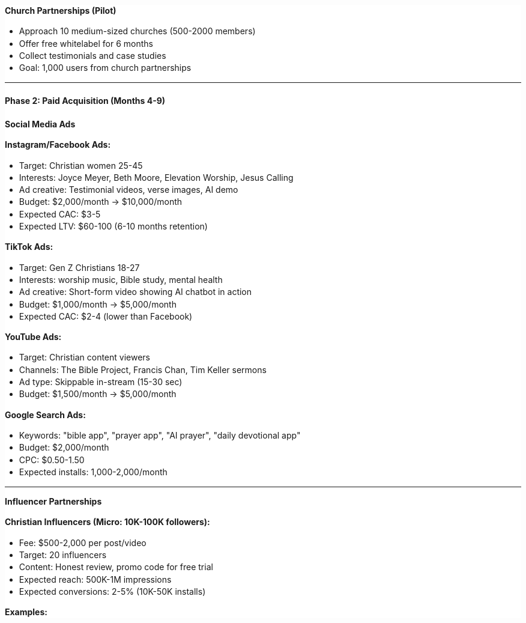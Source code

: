 **Church Partnerships (Pilot)**

- Approach 10 medium-sized churches (500-2000 members)
- Offer free whitelabel for 6 months
- Collect testimonials and case studies
- Goal: 1,000 users from church partnerships

---

#### Phase 2: Paid Acquisition (Months 4-9)

**Social Media Ads**

**Instagram/Facebook Ads:**

- Target: Christian women 25-45
- Interests: Joyce Meyer, Beth Moore, Elevation Worship, Jesus Calling
- Ad creative: Testimonial videos, verse images, AI demo
- Budget: $2,000/month → $10,000/month
- Expected CAC: $3-5
- Expected LTV: $60-100 (6-10 months retention)

**TikTok Ads:**

- Target: Gen Z Christians 18-27
- Interests: worship music, Bible study, mental health
- Ad creative: Short-form video showing AI chatbot in action
- Budget: $1,000/month → $5,000/month
- Expected CAC: $2-4 (lower than Facebook)

**YouTube Ads:**

- Target: Christian content viewers
- Channels: The Bible Project, Francis Chan, Tim Keller sermons
- Ad type: Skippable in-stream (15-30 sec)
- Budget: $1,500/month → $5,000/month

**Google Search Ads:**

- Keywords: "bible app", "prayer app", "AI prayer", "daily devotional app"
- Budget: $2,000/month
- CPC: $0.50-1.50
- Expected installs: 1,000-2,000/month

---

**Influencer Partnerships**

**Christian Influencers (Micro: 10K-100K followers):**

- Fee: $500-2,000 per post/video
- Target: 20 influencers
- Content: Honest review, promo code for free trial
- Expected reach: 500K-1M impressions
- Expected conversions: 2-5% (10K-50K installs)

**Examples:**
